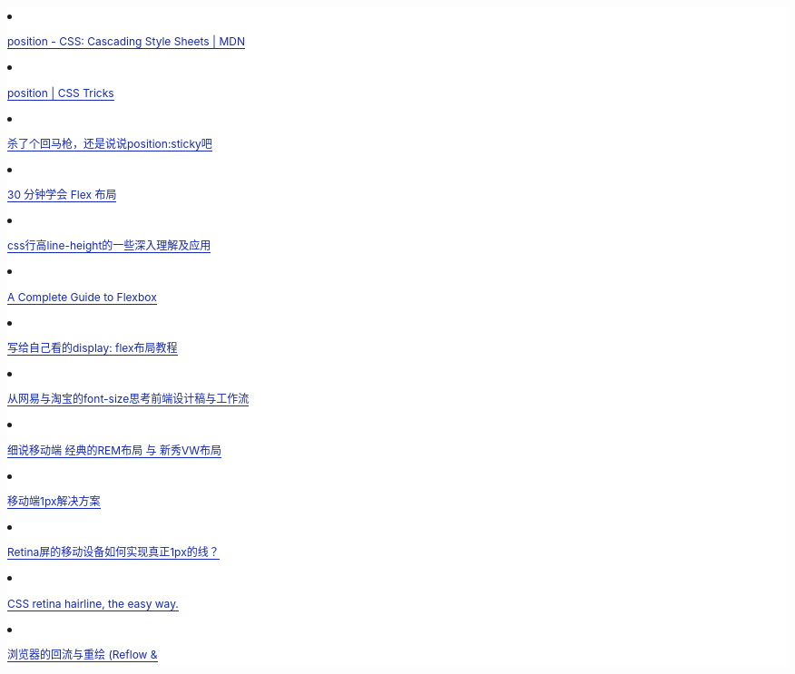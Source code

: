 <li><section style="margin-top: 5px; margin-bottom: 5px; line-height: 26px; text-align: left; font-weight: normal; color: #595959; font-size: 12px !important;"><a style="text-decoration: none; word-wrap: break-word; color: #1428bb; font-weight: normal; border-bottom: 1px solid #1428bb;" href="https://developer.mozilla.org/en-US/docs/Web/CSS/position" target="_blank" rel="nofollow noopener noreferrer">position - CSS: Cascading Style Sheets | MDN</a></section></li><li><section style="margin-top: 5px; margin-bottom: 5px; line-height: 26px; text-align: left; font-weight: normal; color: #595959; font-size: 12px !important;"><a style="text-decoration: none; word-wrap: break-word; color: #1428bb; font-weight: normal; border-bottom: 1px solid #1428bb;" href="https://css-tricks.com/almanac/properties/p/position/" target="_blank" rel="nofollow noopener noreferrer">position | CSS Tricks</a></section></li><li><section style="margin-top: 5px; margin-bottom: 5px; line-height: 26px; text-align: left; font-weight: normal; color: #595959; font-size: 12px !important;"><a style="text-decoration: none; word-wrap: break-word; color: #1428bb; font-weight: normal; border-bottom: 1px solid #1428bb;" href="https://www.zhangxinxu.com/wordpress/2018/12/css-position-sticky/" target="_blank" rel="nofollow noopener noreferrer">杀了个回马枪，还是说说position:sticky吧</a></section></li><li><section style="margin-top: 5px; margin-bottom: 5px; line-height: 26px; text-align: left; font-weight: normal; color: #595959; font-size: 12px !important;"><a style="text-decoration: none; word-wrap: break-word; color: #1428bb; font-weight: normal; border-bottom: 1px solid #1428bb;" href="https://zhuanlan.zhihu.com/p/25303493" target="_blank" rel="nofollow noopener noreferrer">30 分钟学会 Flex 布局</a></section></li><li><section style="margin-top: 5px; margin-bottom: 5px; line-height: 26px; text-align: left; font-weight: normal; color: #595959; font-size: 12px !important;"><a style="text-decoration: none; word-wrap: break-word; color: #1428bb; font-weight: normal; border-bottom: 1px solid #1428bb;" href="https://www.zhangxinxu.com/wordpress/2009/11/css%E8%A1%8C%E9%AB%98line-height%E7%9A%84%E4%B8%80%E4%BA%9B%E6%B7%B1%E5%85%A5%E7%90%86%E8%A7%A3%E5%8F%8A%E5%BA%94%E7%94%A8/" target="_blank" rel="nofollow noopener noreferrer">css行高line-height的一些深入理解及应用</a></section></li><li><section style="margin-top: 5px; margin-bottom: 5px; line-height: 26px; text-align: left; font-weight: normal; color: #595959; font-size: 12px !important;"><a style="text-decoration: none; word-wrap: break-word; color: #1428bb; font-weight: normal; border-bottom: 1px solid #1428bb;" href="https://css-tricks.com/snippets/css/a-guide-to-flexbox/" target="_blank" rel="nofollow noopener noreferrer">A Complete Guide to Flexbox</a></section></li><li><section style="margin-top: 5px; margin-bottom: 5px; line-height: 26px; text-align: left; font-weight: normal; color: #595959; font-size: 12px !important;"><a style="text-decoration: none; word-wrap: break-word; color: #1428bb; font-weight: normal; border-bottom: 1px solid #1428bb;" href="https://www.zhangxinxu.com/wordpress/2018/10/display-flex-css3-css/" target="_blank" rel="nofollow noopener noreferrer">写给自己看的display: flex布局教程</a></section></li><li><section style="margin-top: 5px; margin-bottom: 5px; line-height: 26px; text-align: left; font-weight: normal; color: #595959; font-size: 12px !important;"><a style="text-decoration: none; word-wrap: break-word; color: #1428bb; font-weight: normal; border-bottom: 1px solid #1428bb;" href="https://www.cnblogs.com/lyzg/p/4877277.html" target="_blank" rel="nofollow noopener noreferrer">从网易与淘宝的font-size思考前端设计稿与工作流</a></section></li><li><section style="margin-top: 5px; margin-bottom: 5px; line-height: 26px; text-align: left; font-weight: normal; color: #595959; font-size: 12px !important;"><a style="text-decoration: none; word-wrap: break-word; color: #1428bb; font-weight: normal; border-bottom: 1px solid #1428bb;" href="https://cloud.tencent.com/developer/article/1352187" target="_blank" rel="nofollow noopener noreferrer">细说移动端 经典的REM布局 与 新秀VW布局</a></section></li><li><section style="margin-top: 5px; margin-bottom: 5px; line-height: 26px; text-align: left; font-weight: normal; color: #595959; font-size: 12px !important;"><a style="text-decoration: none; word-wrap: break-word; color: #1428bb; font-weight: normal; border-bottom: 1px solid #1428bb;" href="https://juejin.im/post/5d19b729f265da1bb2774865" target="_blank" rel>移动端1px解决方案</a></section></li><li><section style="margin-top: 5px; margin-bottom: 5px; line-height: 26px; text-align: left; font-weight: normal; color: #595959; font-size: 12px !important;"><a style="text-decoration: none; word-wrap: break-word; color: #1428bb; font-weight: normal; border-bottom: 1px solid #1428bb;" href="https://jinlong.github.io/2015/05/24/css-retina-hairlines/" target="_blank" rel="nofollow noopener noreferrer">Retina屏的移动设备如何实现真正1px的线？</a></section></li><li><section style="margin-top: 5px; margin-bottom: 5px; line-height: 26px; text-align: left; font-weight: normal; color: #595959; font-size: 12px !important;"><a style="text-decoration: none; word-wrap: break-word; color: #1428bb; font-weight: normal; border-bottom: 1px solid #1428bb;" href="http://dieulot.net/css-retina-hairline" target="_blank" rel="nofollow noopener noreferrer">CSS retina hairline, the easy way.</a></section></li><li><section style="margin-top: 5px; margin-bottom: 5px; line-height: 26px; text-align: left; font-weight: normal; color: #595959; font-size: 12px !important;"><a style="text-decoration: none; word-wrap: break-word; color: #1428bb; font-weight: normal; border-bottom: 1px solid #1428bb;" href="https://juejin.im/post/5a9923e9518825558251c96a" target="_blank" rel>浏览器的回流与重绘 (Reflow &